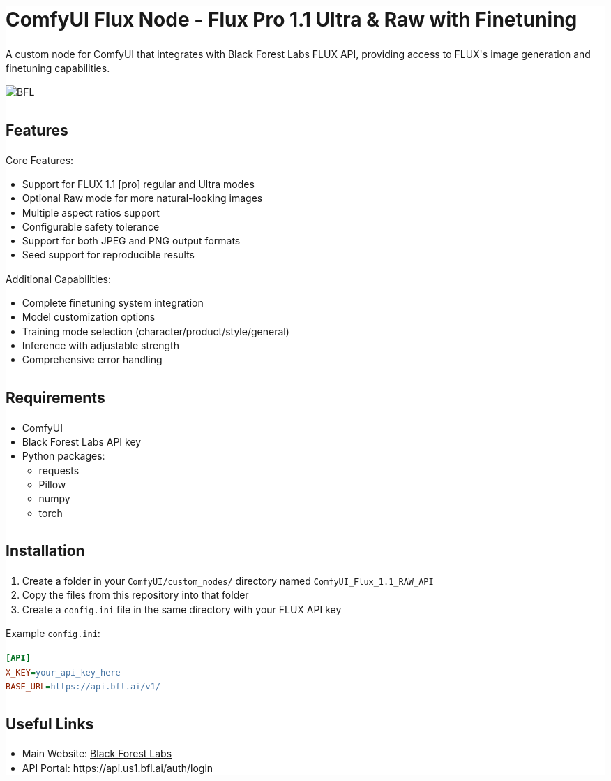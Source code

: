 # ComfyUI Flux Node - Flux Pro 1.1 Ultra & Raw with Finetuning

A custom node for ComfyUI that integrates with [Black Forest Labs](https://blackforestlabs.ai/) FLUX API, providing access to FLUX's image generation and finetuning capabilities.

![BFL](https://github.com/user-attachments/assets/5da6c879-cb17-4c18-9e53-051ea6421fa1)

## Features

Core Features:
* Support for FLUX 1.1 [pro] regular and Ultra modes
* Optional Raw mode for more natural-looking images
* Multiple aspect ratios support
* Configurable safety tolerance
* Support for both JPEG and PNG output formats
* Seed support for reproducible results

Additional Capabilities:
- Complete finetuning system integration
- Model customization options
- Training mode selection (character/product/style/general)
- Inference with adjustable strength
- Comprehensive error handling

## Requirements
* ComfyUI
* Black Forest Labs API key
* Python packages:
   * requests
   * Pillow
   * numpy
   * torch

## Installation

1. Create a folder in your `ComfyUI/custom_nodes/` directory named `ComfyUI_Flux_1.1_RAW_API`
2. Copy the files from this repository into that folder
3. Create a `config.ini` file in the same directory with your FLUX API key

Example `config.ini`:
```ini
[API]
X_KEY=your_api_key_here
BASE_URL=https://api.bfl.ai/v1/
```

## Useful Links

- Main Website: [Black Forest Labs](https://blackforestlabs.ai/)
- API Portal: https://api.us1.bfl.ai/auth/login 

